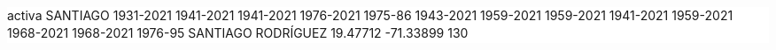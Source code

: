 <td style="text-align:right;">
</td>
<td style="text-align:left;">
activa
</td>
<td style="text-align:left;">
SANTIAGO
</td>
<td style="text-align:left;">
1931-2021
</td>
<td style="text-align:left;">
1941-2021
</td>
<td style="text-align:left;">
1941-2021
</td>
<td style="text-align:left;">
1976-2021
</td>
<td style="text-align:left;">
1975-86
</td>
<td style="text-align:left;">
1943-2021
</td>
<td style="text-align:left;">
1959-2021
</td>
<td style="text-align:left;">
1959-2021
</td>
<td style="text-align:left;">
1941-2021
</td>
<td style="text-align:left;">
1959-2021
</td>
<td style="text-align:left;">
1968-2021
</td>
<td style="text-align:left;">
1968-2021
</td>
<td style="text-align:left;">
1976-95
</td>
</tr>
<tr>
<td style="text-align:right;">
</td>
<td style="text-align:left;">
SANTIAGO RODRÍGUEZ
</td>
<td style="text-align:right;">
19.47712
</td>
<td style="text-align:right;">
-71.33899
</td>
<td style="text-align:right;">
130
</td>
<td style="text-align:left;">